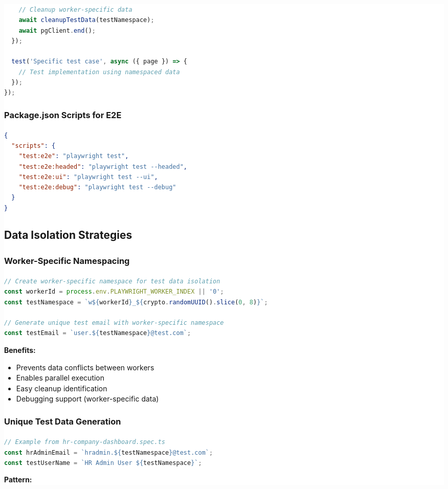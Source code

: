 ```typescript
    // Cleanup worker-specific data
    await cleanupTestData(testNamespace);
    await pgClient.end();
  });

  test('Specific test case', async ({ page }) => {
    // Test implementation using namespaced data
  });
});
```

### Package.json Scripts for E2E

```json
{
  "scripts": {
    "test:e2e": "playwright test",
    "test:e2e:headed": "playwright test --headed",
    "test:e2e:ui": "playwright test --ui",
    "test:e2e:debug": "playwright test --debug"
  }
}
```

## Data Isolation Strategies

### Worker-Specific Namespacing

```typescript
// Create worker-specific namespace for test data isolation
const workerId = process.env.PLAYWRIGHT_WORKER_INDEX || '0';
const testNamespace = `w${workerId}_${crypto.randomUUID().slice(0, 8)}`;

// Generate unique test email with worker-specific namespace
const testEmail = `user.${testNamespace}@test.com`;
```

**Benefits:**

- Prevents data conflicts between workers
- Enables parallel execution
- Easy cleanup identification
- Debugging support (worker-specific data)

### Unique Test Data Generation

```typescript
// Example from hr-company-dashboard.spec.ts
const hrAdminEmail = `hradmin.${testNamespace}@test.com`;
const testUserName = `HR Admin User ${testNamespace}`;
```

**Pattern:**
